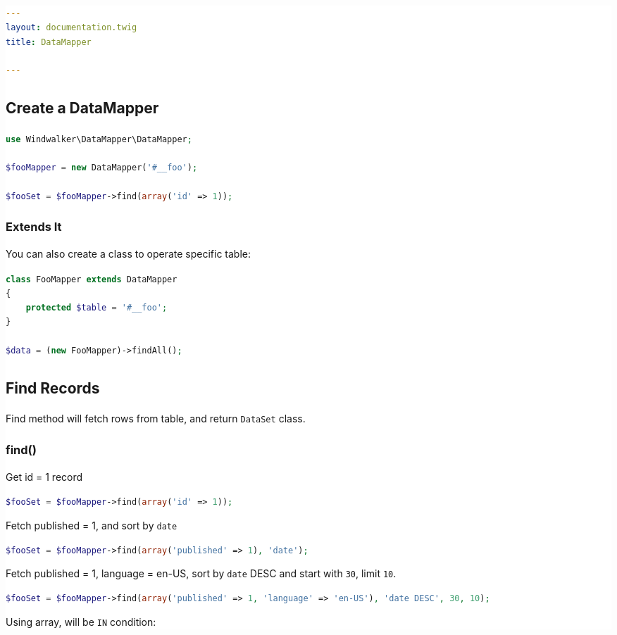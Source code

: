 ```yaml
---
layout: documentation.twig
title: DataMapper

---
```


## Create a DataMapper

``` php
use Windwalker\DataMapper\DataMapper;

$fooMapper = new DataMapper('#__foo');

$fooSet = $fooMapper->find(array('id' => 1));
```

### Extends It

You can also create a class to operate specific table:

``` php
class FooMapper extends DataMapper
{
    protected $table = '#__foo';
}

$data = (new FooMapper)->findAll();
```

## Find Records

Find method will fetch rows from table, and return `DataSet` class.

### find()

Get id = 1 record

``` php
$fooSet = $fooMapper->find(array('id' => 1));
```

Fetch published = 1, and sort by `date`

``` php
$fooSet = $fooMapper->find(array('published' => 1), 'date');
```

Fetch published = 1, language = en-US, sort by `date` DESC and start with `30`, limit `10`.

``` php
$fooSet = $fooMapper->find(array('published' => 1, 'language' => 'en-US'), 'date DESC', 30, 10);
```

Using array, will be `IN` condition:
